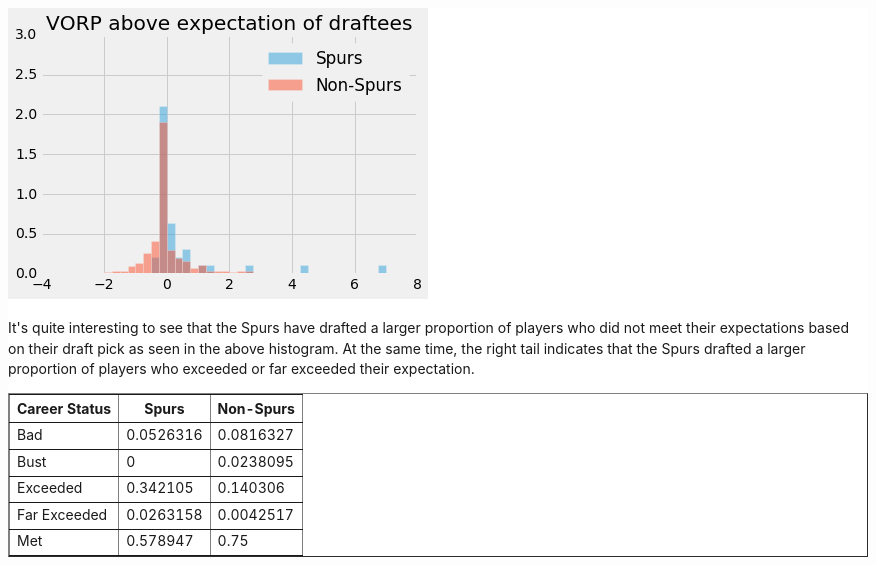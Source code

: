 ![png](output_27_0.png)


It's quite interesting to see that the Spurs have drafted a larger proportion of players who did not meet their expectations based on their draft pick as seen in the above histogram. At the same time, the right tail indicates that the Spurs drafted a larger proportion of players who exceeded or far exceeded their expectation.

<table border="1" class="dataframe">
    <thead>
        <tr>
            <th>Career Status</th> <th>Spurs</th> <th>Non-Spurs</th>
        </tr>
    </thead>
    <tbody>
        <tr>
            <td>Bad          </td> <td>0.0526316</td> <td>0.0816327</td>
        </tr>
    </tbody>
        <tr>
            <td>Bust         </td> <td>0        </td> <td>0.0238095</td>
        </tr>
    </tbody>
        <tr>
            <td>Exceeded     </td> <td>0.342105 </td> <td>0.140306 </td>
        </tr>
    </tbody>
        <tr>
            <td>Far Exceeded </td> <td>0.0263158</td> <td>0.0042517</td>
        </tr>
    </tbody>
        <tr>
            <td>Met          </td> <td>0.578947 </td> <td>0.75     </td>
        </tr>
    </tbody>
</table>

